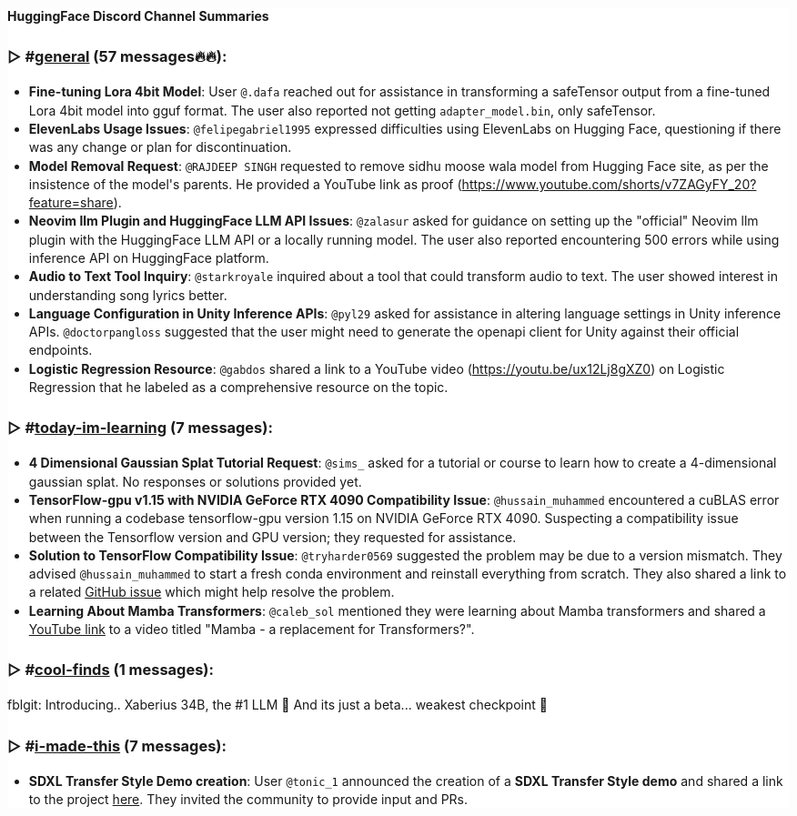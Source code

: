 
**HuggingFace Discord Channel Summaries**

### ▷ #[general](https://discord.com/channels/879548962464493619/879548962464493622/) (57 messages🔥🔥): 
        
- **Fine-tuning Lora 4bit Model**: User `@.dafa` reached out for assistance in transforming a safeTensor output from a fine-tuned Lora 4bit model into gguf format. The user also reported not getting `adapter_model.bin`, only safeTensor.
- **ElevenLabs Usage Issues**: `@felipegabriel1995` expressed difficulties using ElevenLabs on Hugging Face, questioning if there was any change or plan for discontinuation.
- **Model Removal Request**: `@RAJDEEP SINGH` requested to remove sidhu moose wala model from Hugging Face site, as per the insistence of the model's parents. He provided a YouTube link as proof (https://www.youtube.com/shorts/v7ZAGyFY_20?feature=share).
- **Neovim llm Plugin and HuggingFace LLM API Issues**: `@zalasur` asked for guidance on setting up the "official" Neovim llm plugin with the HuggingFace LLM API or a locally running model. The user also reported encountering 500 errors while using inference API on HuggingFace platform.
- **Audio to Text Tool Inquiry**: `@starkroyale` inquired about a tool that could transform audio to text. The user showed interest in understanding song lyrics better.
- **Language Configuration in Unity Inference APIs**: `@pyl29` asked for assistance in altering language settings in Unity inference APIs. `@doctorpangloss` suggested that the user might need to generate the openapi client for Unity against their official endpoints.
- **Logistic Regression Resource**: `@gabdos` shared a link to a YouTube video (https://youtu.be/ux12Lj8gXZ0) on Logistic Regression that he labeled as a comprehensive resource on the topic.


### ▷ #[today-im-learning](https://discord.com/channels/879548962464493619/898619964095860757/) (7 messages): 
        
- **4 Dimensional Gaussian Splat Tutorial Request**: `@sims_` asked for a tutorial or course to learn how to create a 4-dimensional gaussian splat. No responses or solutions provided yet.
- **TensorFlow-gpu v1.15 with NVIDIA GeForce RTX 4090 Compatibility Issue**: `@hussain_muhammed` encountered a cuBLAS error when running a codebase tensorflow-gpu version 1.15 on NVIDIA GeForce RTX 4090. Suspecting a compatibility issue between the Tensorflow version and GPU version; they requested for assistance.
- **Solution to TensorFlow Compatibility Issue**: `@tryharder0569` suggested the problem may be due to a version mismatch. They advised `@hussain_muhammed` to start a fresh conda environment and reinstall everything from scratch. They also shared a link to a related [GitHub issue](https://github.com/tensorflow/tensorflow/issues/62002) which might help resolve the problem.
- **Learning About Mamba Transformers**: `@caleb_sol` mentioned they were learning about Mamba transformers and shared a [YouTube link](https://youtu.be/ouF-H35atOY) to a video titled "Mamba - a replacement for Transformers?".


### ▷ #[cool-finds](https://discord.com/channels/879548962464493619/897390579145637909/) (1 messages): 
        
fblgit: Introducing.. Xaberius 34B, the #1 LLM 🙂 And its just a beta... weakest checkpoint 🙂


### ▷ #[i-made-this](https://discord.com/channels/879548962464493619/897390720388825149/) (7 messages): 
        
- **SDXL Transfer Style Demo creation**: User `@tonic_1` announced the creation of a **SDXL Transfer Style demo** and shared a link to the project [here](https://huggingface.co/spaces/Tonic1/TonicsStyleAlign). They invited the community to provide input and PRs.
